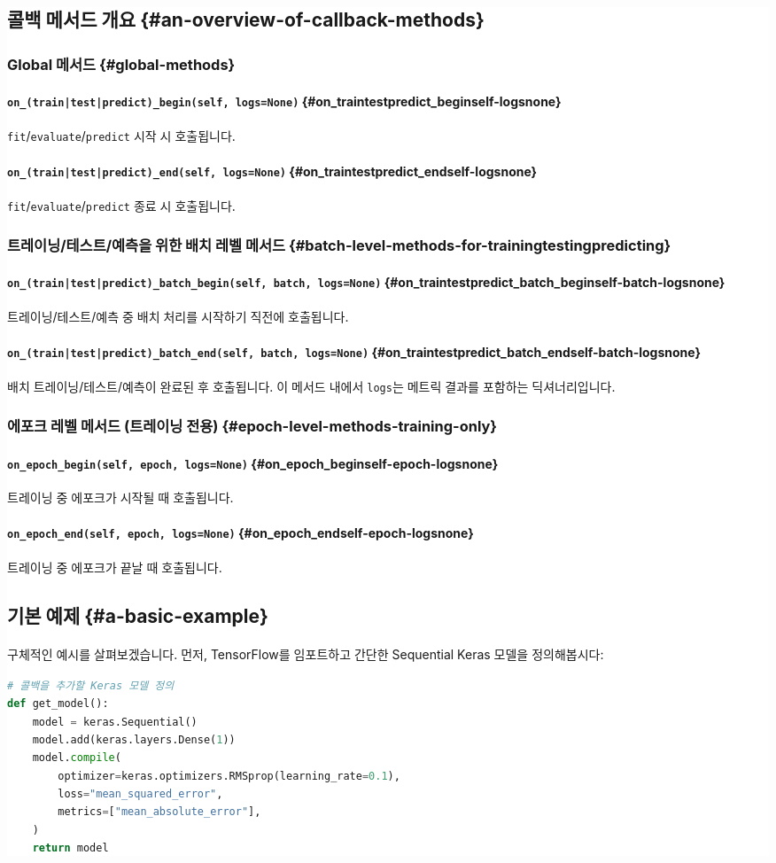 ## 콜백 메서드 개요 {#an-overview-of-callback-methods}

### Global 메서드 {#global-methods}

#### `on_(train|test|predict)_begin(self, logs=None)` {#on_traintestpredict_beginself-logsnone}

`fit`/`evaluate`/`predict` 시작 시 호출됩니다.

#### `on_(train|test|predict)_end(self, logs=None)` {#on_traintestpredict_endself-logsnone}

`fit`/`evaluate`/`predict` 종료 시 호출됩니다.

### 트레이닝/테스트/예측을 위한 배치 레벨 메서드 {#batch-level-methods-for-trainingtestingpredicting}

#### `on_(train|test|predict)_batch_begin(self, batch, logs=None)` {#on_traintestpredict_batch_beginself-batch-logsnone}

트레이닝/테스트/예측 중 배치 처리를 시작하기 직전에 호출됩니다.

#### `on_(train|test|predict)_batch_end(self, batch, logs=None)` {#on_traintestpredict_batch_endself-batch-logsnone}

배치 트레이닝/테스트/예측이 완료된 후 호출됩니다.
이 메서드 내에서 `logs`는 메트릭 결과를 포함하는 딕셔너리입니다.

### 에포크 레벨 메서드 (트레이닝 전용) {#epoch-level-methods-training-only}

#### `on_epoch_begin(self, epoch, logs=None)` {#on_epoch_beginself-epoch-logsnone}

트레이닝 중 에포크가 시작될 때 호출됩니다.

#### `on_epoch_end(self, epoch, logs=None)` {#on_epoch_endself-epoch-logsnone}

트레이닝 중 에포크가 끝날 때 호출됩니다.

## 기본 예제 {#a-basic-example}

구체적인 예시를 살펴보겠습니다.
먼저, TensorFlow를 임포트하고 간단한 Sequential Keras 모델을 정의해봅시다:

```python
# 콜백을 추가할 Keras 모델 정의
def get_model():
    model = keras.Sequential()
    model.add(keras.layers.Dense(1))
    model.compile(
        optimizer=keras.optimizers.RMSprop(learning_rate=0.1),
        loss="mean_squared_error",
        metrics=["mean_absolute_error"],
    )
    return model
```
